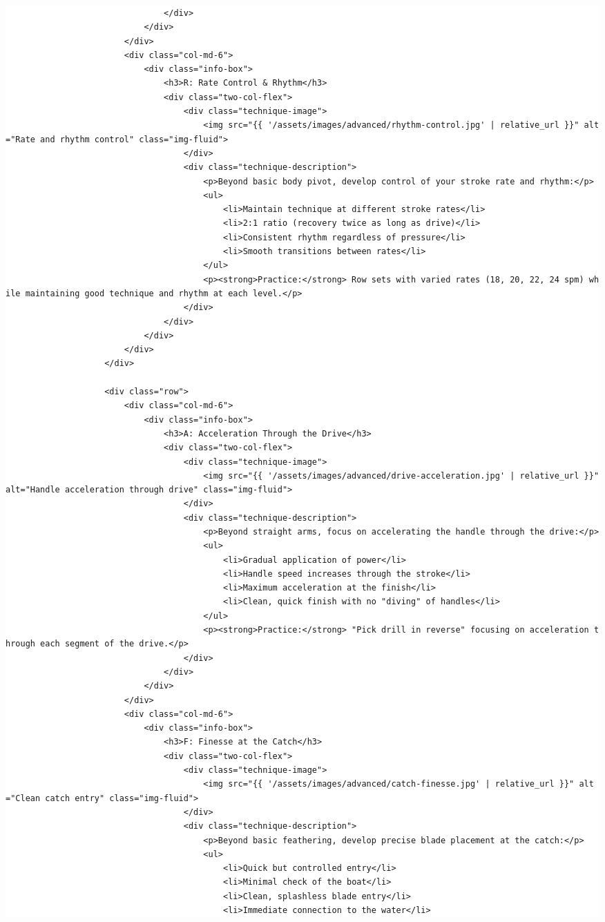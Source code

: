                                     </div>
                                </div>
                            </div>
                            <div class="col-md-6">
                                <div class="info-box">
                                    <h3>R: Rate Control & Rhythm</h3>
                                    <div class="two-col-flex">
                                        <div class="technique-image">
                                            <img src="{{ '/assets/images/advanced/rhythm-control.jpg' | relative_url }}" alt="Rate and rhythm control" class="img-fluid">
                                        </div>
                                        <div class="technique-description">
                                            <p>Beyond basic body pivot, develop control of your stroke rate and rhythm:</p>
                                            <ul>
                                                <li>Maintain technique at different stroke rates</li>
                                                <li>2:1 ratio (recovery twice as long as drive)</li>
                                                <li>Consistent rhythm regardless of pressure</li>
                                                <li>Smooth transitions between rates</li>
                                            </ul>
                                            <p><strong>Practice:</strong> Row sets with varied rates (18, 20, 22, 24 spm) while maintaining good technique and rhythm at each level.</p>
                                        </div>
                                    </div>
                                </div>
                            </div>
                        </div>

                        <div class="row">
                            <div class="col-md-6">
                                <div class="info-box">
                                    <h3>A: Acceleration Through the Drive</h3>
                                    <div class="two-col-flex">
                                        <div class="technique-image">
                                            <img src="{{ '/assets/images/advanced/drive-acceleration.jpg' | relative_url }}" alt="Handle acceleration through drive" class="img-fluid">
                                        </div>
                                        <div class="technique-description">
                                            <p>Beyond straight arms, focus on accelerating the handle through the drive:</p>
                                            <ul>
                                                <li>Gradual application of power</li>
                                                <li>Handle speed increases through the stroke</li>
                                                <li>Maximum acceleration at the finish</li>
                                                <li>Clean, quick finish with no "diving" of handles</li>
                                            </ul>
                                            <p><strong>Practice:</strong> "Pick drill in reverse" focusing on acceleration through each segment of the drive.</p>
                                        </div>
                                    </div>
                                </div>
                            </div>
                            <div class="col-md-6">
                                <div class="info-box">
                                    <h3>F: Finesse at the Catch</h3>
                                    <div class="two-col-flex">
                                        <div class="technique-image">
                                            <img src="{{ '/assets/images/advanced/catch-finesse.jpg' | relative_url }}" alt="Clean catch entry" class="img-fluid">
                                        </div>
                                        <div class="technique-description">
                                            <p>Beyond basic feathering, develop precise blade placement at the catch:</p>
                                            <ul>
                                                <li>Quick but controlled entry</li>
                                                <li>Minimal check of the boat</li>
                                                <li>Clean, splashless blade entry</li>
                                                <li>Immediate connection to the water</li>